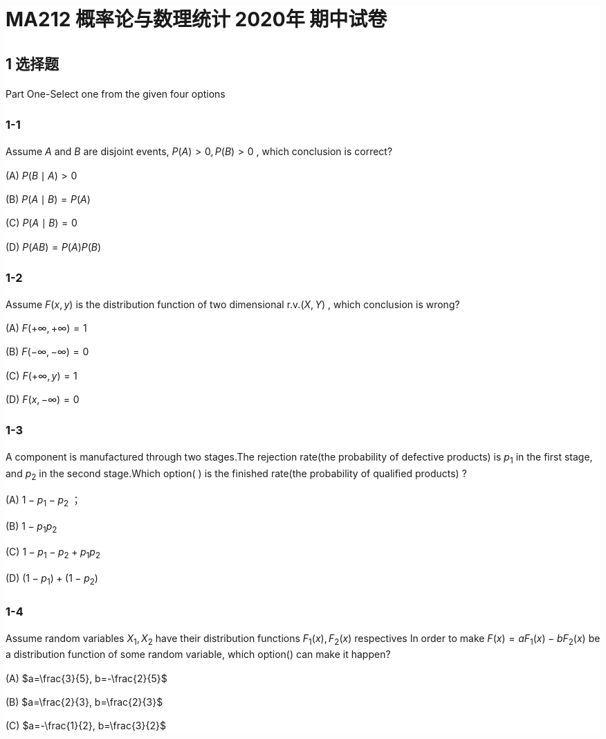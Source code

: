 # MA212 概率论与数理统计 2020年 期中试卷

## 1 选择题

Part One-Select one from the given four options

### 1-1

Assume $A$ and $B$ are disjoint events, $P(A) >0, P(B) >0$ , which conclusion is correct?

(A) $P(B \mid A) >0$

(B) $P(A \mid B) =P(A)$

(C) $P(A \mid B) =0$

(D) $P(A B) =P(A) P(B)$

### 1-2

Assume $F(x, y)$ is the distribution function of two dimensional r.v.$(X, Y)$ , which conclusion is wrong?

(A) $F(+\infty,+\infty) =1$

(B) $F(-\infty,-\infty) =0$

(C) $F(+\infty, y) =1$

(D) $F(x,-\infty) =0$

### 1-3

A component is manufactured through two stages.The rejection rate(the probability of defective products) is $p_{1}$ in the first stage, and $p_{2}$ in the second stage.Which option( ) is the finished rate(the probability of qualified products) ?

(A) $1-p_{1}-p_{2}$ ；

(B) $1-p_{1} p_{2}$

(C) $1-p_{1}-p_{2}+p_{1} p_{2}$

(D) $\left(1-p_{1}\right) +\left(1-p_{2}\right)$

### 1-4

Assume random variables $X_{1}, X_{2}$ have their distribution functions $F_{1}(x) , F_{2}(x)$ respectives In order to make $F(x) =a F_{1}(x) -b F_{2}(x)$ be a distribution function of some random variable, which option() can make it happen?

(A) $a=\frac{3}{5}, b=-\frac{2}{5}$

(B) $a=\frac{2}{3}, b=\frac{2}{3}$

(C) $a=-\frac{1}{2}, b=\frac{3}{2}$
